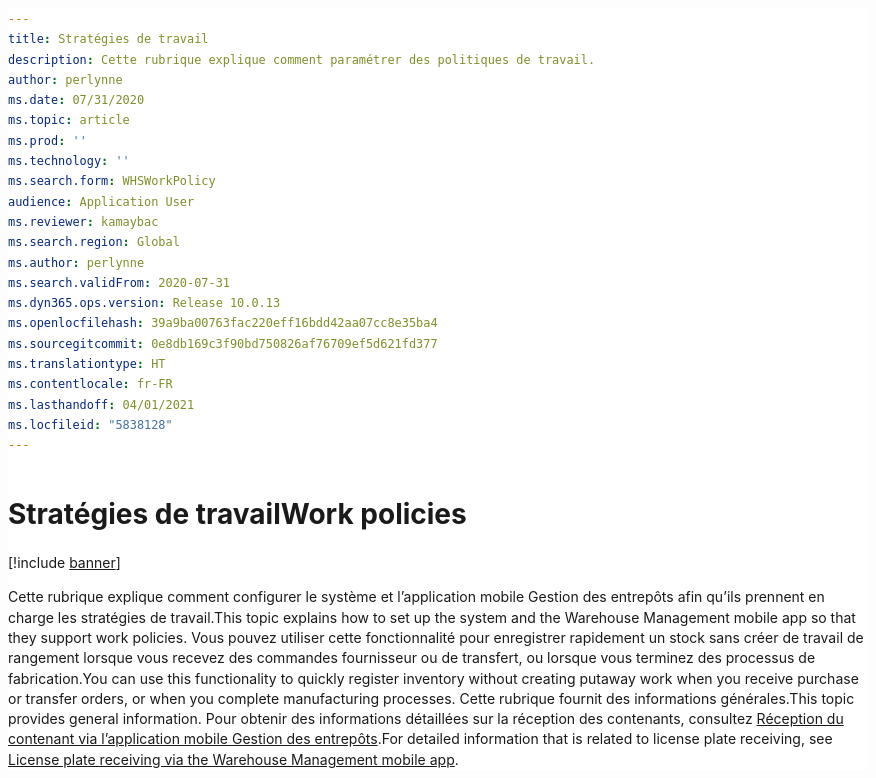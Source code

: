 ```yaml
---
title: Stratégies de travail
description: Cette rubrique explique comment paramétrer des politiques de travail.
author: perlynne
ms.date: 07/31/2020
ms.topic: article
ms.prod: ''
ms.technology: ''
ms.search.form: WHSWorkPolicy
audience: Application User
ms.reviewer: kamaybac
ms.search.region: Global
ms.author: perlynne
ms.search.validFrom: 2020-07-31
ms.dyn365.ops.version: Release 10.0.13
ms.openlocfilehash: 39a9ba00763fac220eff16bdd42aa07cc8e35ba4
ms.sourcegitcommit: 0e8db169c3f90bd750826af76709ef5d621fd377
ms.translationtype: HT
ms.contentlocale: fr-FR
ms.lasthandoff: 04/01/2021
ms.locfileid: "5838128"
---
```

# <a name="work-policies"></a><span data-ttu-id="b4c64-103">Stratégies de travail</span><span class="sxs-lookup"><span data-stu-id="b4c64-103">Work policies</span></span>

[!include [banner](../includes/banner.md)]

<span data-ttu-id="b4c64-104">Cette rubrique explique comment configurer le système et l’application mobile Gestion des entrepôts afin qu’ils prennent en charge les stratégies de travail.</span><span class="sxs-lookup"><span data-stu-id="b4c64-104">This topic explains how to set up the system and the Warehouse Management mobile app so that they support work policies.</span></span> <span data-ttu-id="b4c64-105">Vous pouvez utiliser cette fonctionnalité pour enregistrer rapidement un stock sans créer de travail de rangement lorsque vous recevez des commandes fournisseur ou de transfert, ou lorsque vous terminez des processus de fabrication.</span><span class="sxs-lookup"><span data-stu-id="b4c64-105">You can use this functionality to quickly register inventory without creating putaway work when you receive purchase or transfer orders, or when you complete manufacturing processes.</span></span> <span data-ttu-id="b4c64-106">Cette rubrique fournit des informations générales.</span><span class="sxs-lookup"><span data-stu-id="b4c64-106">This topic provides general information.</span></span> <span data-ttu-id="b4c64-107">Pour obtenir des informations détaillées sur la réception des contenants, consultez [Réception du contenant via l’application mobile Gestion des entrepôts](warehousing-mobile-device-app-license-plate-receiving.md).</span><span class="sxs-lookup"><span data-stu-id="b4c64-107">For detailed information that is related to license plate receiving, see [License plate receiving via the Warehouse Management mobile app](warehousing-mobile-device-app-license-plate-receiving.md).</span></span>

